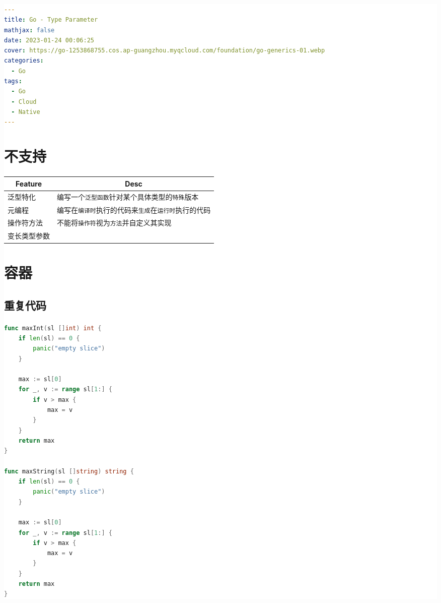 ```yaml
---
title: Go - Type Parameter
mathjax: false
date: 2023-01-24 00:06:25
cover: https://go-1253868755.cos.ap-guangzhou.myqcloud.com/foundation/go-generics-01.webp
categories:
  - Go
tags:
  - Go
  - Cloud
  - Native
---
```


# 不支持

| Feature      | Desc                                                 |
| ------------ | ---------------------------------------------------- |
| 泛型特化     | 编写一个`泛型函数`针对某个具体类型的`特殊`版本       |
| 元编程       | 编写在`编译时`执行的代码来`生成`在`运行时`执行的代码 |
| 操作符方法   | 不能将`操作符`视为`方法`并自定义其实现               |
| 变长类型参数 |                                                      |



# 容器

## 重复代码

```go
func maxInt(sl []int) int {
	if len(sl) == 0 {
		panic("empty slice")
	}

	max := sl[0]
	for _, v := range sl[1:] {
		if v > max {
			max = v
		}
	}
	return max
}

func maxString(sl []string) string {
	if len(sl) == 0 {
		panic("empty slice")
	}

	max := sl[0]
	for _, v := range sl[1:] {
		if v > max {
			max = v
		}
	}
	return max
}
```
